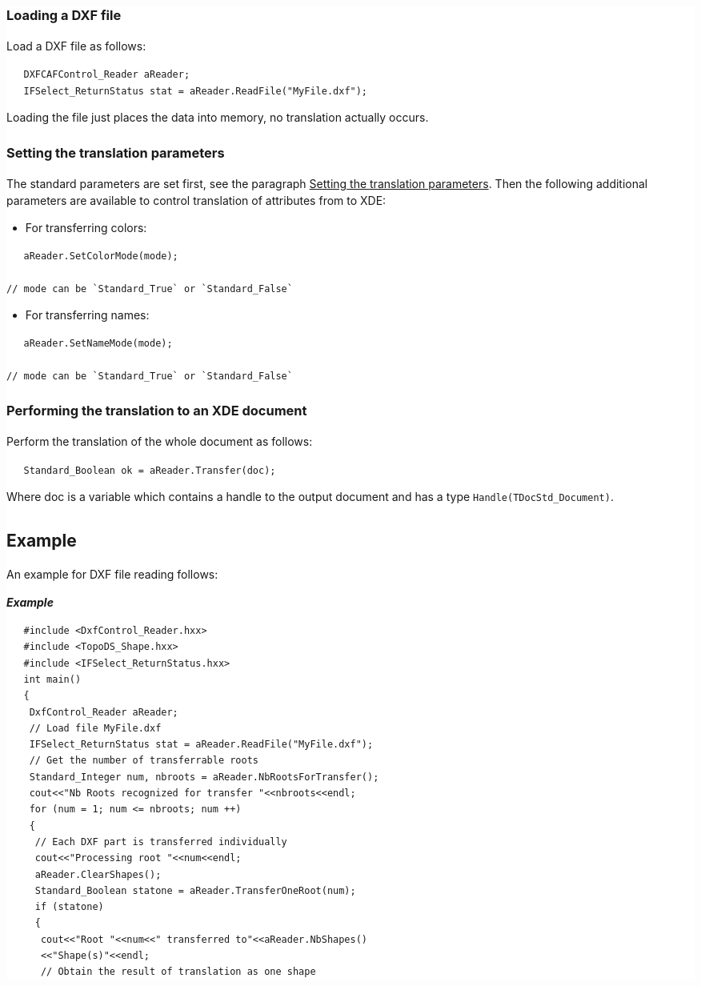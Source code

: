 <h3><a id="products_user_guides__dxf_interface_2_4_1">Loading a DXF file</a></h3>

Load a DXF file as follows:

~~~{.cpp}
   DXFCAFControl_Reader aReader;
   IFSelect_ReturnStatus stat = aReader.ReadFile("MyFile.dxf");
~~~

Loading the file just places the data into memory, no translation actually occurs.

<h3><a id="products_user_guides__dxf_interface_2_4_2">Setting the translation parameters</a></h3>

The standard parameters are set first, see the paragraph [Setting the translation parameters](#products_user_guides__dxf_interface_2_3_3). Then the following additional parameters are available to control translation of attributes from  to XDE:

* For transferring colors:

~~~{.cpp}
   aReader.SetColorMode(mode);

// mode can be `Standard_True` or `Standard_False`
~~~

* For transferring names:
~~~{.cpp}
   aReader.SetNameMode(mode);

// mode can be `Standard_True` or `Standard_False`
~~~


<h3><a id="products_user_guides__dxf_interface_2_4_3">Performing the translation to an XDE document</a></h3>

Perform the translation of the whole document as follows:

~~~{.cpp}
   Standard_Boolean ok = aReader.Transfer(doc);
~~~

Where doc is a variable which contains a handle to the output document and has a type `Handle(TDocStd_Document)`.

<h2><a id="products_user_guides__dxf_interface_2_5">Example</a></h2>

An example for DXF file reading follows:

<i><b>Example</b></i>
~~~{.cpp}
   #include <DxfControl_Reader.hxx>
   #include <TopoDS_Shape.hxx>
   #include <IFSelect_ReturnStatus.hxx>
   int main()
   {
    DxfControl_Reader aReader;
    // Load file MyFile.dxf
    IFSelect_ReturnStatus stat = aReader.ReadFile("MyFile.dxf");
    // Get the number of transferrable roots
    Standard_Integer num, nbroots = aReader.NbRootsForTransfer();
    cout<<"Nb Roots recognized for transfer "<<nbroots<<endl;
    for (num = 1; num <= nbroots; num ++)
    {
     // Each DXF part is transferred individually
     cout<<"Processing root "<<num<<endl;
     aReader.ClearShapes();
     Standard_Boolean statone = aReader.TransferOneRoot(num);
     if (statone)
     {
      cout<<"Root "<<num<<" transferred to"<<aReader.NbShapes()
      <<"Shape(s)"<<endl;
      // Obtain the result of translation as one shape
~~~